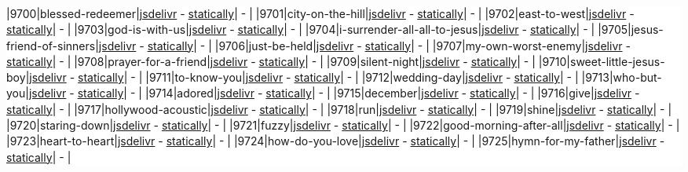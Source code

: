 |9700|blessed-redeemer|[jsdelivr](https://cdn.jsdelivr.net/gh/dbchord/c1-1-3/5001-10000/9501-10000/blessed-redeemer.webp) - [statically](https://cdn.statically.io/gh/dbchord/c1-1-3/i/5001-10000/9501-10000/blessed-redeemer.webp)| - |
|9701|city-on-the-hill|[jsdelivr](https://cdn.jsdelivr.net/gh/dbchord/c1-1-3/5001-10000/9501-10000/city-on-the-hill.webp) - [statically](https://cdn.statically.io/gh/dbchord/c1-1-3/i/5001-10000/9501-10000/city-on-the-hill.webp)| - |
|9702|east-to-west|[jsdelivr](https://cdn.jsdelivr.net/gh/dbchord/c1-1-3/5001-10000/9501-10000/east-to-west.webp) - [statically](https://cdn.statically.io/gh/dbchord/c1-1-3/i/5001-10000/9501-10000/east-to-west.webp)| - |
|9703|god-is-with-us|[jsdelivr](https://cdn.jsdelivr.net/gh/dbchord/c1-1-3/5001-10000/9501-10000/god-is-with-us.webp) - [statically](https://cdn.statically.io/gh/dbchord/c1-1-3/i/5001-10000/9501-10000/god-is-with-us.webp)| - |
|9704|i-surrender-all-all-to-jesus|[jsdelivr](https://cdn.jsdelivr.net/gh/dbchord/c1-1-3/5001-10000/9501-10000/i-surrender-all-all-to-jesus.webp) - [statically](https://cdn.statically.io/gh/dbchord/c1-1-3/i/5001-10000/9501-10000/i-surrender-all-all-to-jesus.webp)| - |
|9705|jesus-friend-of-sinners|[jsdelivr](https://cdn.jsdelivr.net/gh/dbchord/c1-1-3/5001-10000/9501-10000/jesus-friend-of-sinners.webp) - [statically](https://cdn.statically.io/gh/dbchord/c1-1-3/i/5001-10000/9501-10000/jesus-friend-of-sinners.webp)| - |
|9706|just-be-held|[jsdelivr](https://cdn.jsdelivr.net/gh/dbchord/c1-1-3/5001-10000/9501-10000/just-be-held.webp) - [statically](https://cdn.statically.io/gh/dbchord/c1-1-3/i/5001-10000/9501-10000/just-be-held.webp)| - |
|9707|my-own-worst-enemy|[jsdelivr](https://cdn.jsdelivr.net/gh/dbchord/c1-1-3/5001-10000/9501-10000/my-own-worst-enemy.webp) - [statically](https://cdn.statically.io/gh/dbchord/c1-1-3/i/5001-10000/9501-10000/my-own-worst-enemy.webp)| - |
|9708|prayer-for-a-friend|[jsdelivr](https://cdn.jsdelivr.net/gh/dbchord/c1-1-3/5001-10000/9501-10000/prayer-for-a-friend.webp) - [statically](https://cdn.statically.io/gh/dbchord/c1-1-3/i/5001-10000/9501-10000/prayer-for-a-friend.webp)| - |
|9709|silent-night|[jsdelivr](https://cdn.jsdelivr.net/gh/dbchord/c1-1-3/5001-10000/9501-10000/silent-night.webp) - [statically](https://cdn.statically.io/gh/dbchord/c1-1-3/i/5001-10000/9501-10000/silent-night.webp)| - |
|9710|sweet-little-jesus-boy|[jsdelivr](https://cdn.jsdelivr.net/gh/dbchord/c1-1-3/5001-10000/9501-10000/sweet-little-jesus-boy.webp) - [statically](https://cdn.statically.io/gh/dbchord/c1-1-3/i/5001-10000/9501-10000/sweet-little-jesus-boy.webp)| - |
|9711|to-know-you|[jsdelivr](https://cdn.jsdelivr.net/gh/dbchord/c1-1-3/5001-10000/9501-10000/to-know-you.webp) - [statically](https://cdn.statically.io/gh/dbchord/c1-1-3/i/5001-10000/9501-10000/to-know-you.webp)| - |
|9712|wedding-day|[jsdelivr](https://cdn.jsdelivr.net/gh/dbchord/c1-1-3/5001-10000/9501-10000/wedding-day.webp) - [statically](https://cdn.statically.io/gh/dbchord/c1-1-3/i/5001-10000/9501-10000/wedding-day.webp)| - |
|9713|who-but-you|[jsdelivr](https://cdn.jsdelivr.net/gh/dbchord/c1-1-3/5001-10000/9501-10000/who-but-you.webp) - [statically](https://cdn.statically.io/gh/dbchord/c1-1-3/i/5001-10000/9501-10000/who-but-you.webp)| - |
|9714|adored|[jsdelivr](https://cdn.jsdelivr.net/gh/dbchord/c1-1-3/5001-10000/9501-10000/adored.webp) - [statically](https://cdn.statically.io/gh/dbchord/c1-1-3/i/5001-10000/9501-10000/adored.webp)| - |
|9715|december|[jsdelivr](https://cdn.jsdelivr.net/gh/dbchord/c1-1-3/5001-10000/9501-10000/december.webp) - [statically](https://cdn.statically.io/gh/dbchord/c1-1-3/i/5001-10000/9501-10000/december.webp)| - |
|9716|give|[jsdelivr](https://cdn.jsdelivr.net/gh/dbchord/c1-1-3/5001-10000/9501-10000/give.webp) - [statically](https://cdn.statically.io/gh/dbchord/c1-1-3/i/5001-10000/9501-10000/give.webp)| - |
|9717|hollywood-acoustic|[jsdelivr](https://cdn.jsdelivr.net/gh/dbchord/c1-1-3/5001-10000/9501-10000/hollywood-acoustic.webp) - [statically](https://cdn.statically.io/gh/dbchord/c1-1-3/i/5001-10000/9501-10000/hollywood-acoustic.webp)| - |
|9718|run|[jsdelivr](https://cdn.jsdelivr.net/gh/dbchord/c1-1-3/5001-10000/9501-10000/run.webp) - [statically](https://cdn.statically.io/gh/dbchord/c1-1-3/i/5001-10000/9501-10000/run.webp)| - |
|9719|shine|[jsdelivr](https://cdn.jsdelivr.net/gh/dbchord/c1-1-3/5001-10000/9501-10000/shine.webp) - [statically](https://cdn.statically.io/gh/dbchord/c1-1-3/i/5001-10000/9501-10000/shine.webp)| - |
|9720|staring-down|[jsdelivr](https://cdn.jsdelivr.net/gh/dbchord/c1-1-3/5001-10000/9501-10000/staring-down.webp) - [statically](https://cdn.statically.io/gh/dbchord/c1-1-3/i/5001-10000/9501-10000/staring-down.webp)| - |
|9721|fuzzy|[jsdelivr](https://cdn.jsdelivr.net/gh/dbchord/c1-1-3/5001-10000/9501-10000/fuzzy.webp) - [statically](https://cdn.statically.io/gh/dbchord/c1-1-3/i/5001-10000/9501-10000/fuzzy.webp)| - |
|9722|good-morning-after-all|[jsdelivr](https://cdn.jsdelivr.net/gh/dbchord/c1-1-3/5001-10000/9501-10000/good-morning-after-all.webp) - [statically](https://cdn.statically.io/gh/dbchord/c1-1-3/i/5001-10000/9501-10000/good-morning-after-all.webp)| - |
|9723|heart-to-heart|[jsdelivr](https://cdn.jsdelivr.net/gh/dbchord/c1-1-3/5001-10000/9501-10000/heart-to-heart.webp) - [statically](https://cdn.statically.io/gh/dbchord/c1-1-3/i/5001-10000/9501-10000/heart-to-heart.webp)| - |
|9724|how-do-you-love|[jsdelivr](https://cdn.jsdelivr.net/gh/dbchord/c1-1-3/5001-10000/9501-10000/how-do-you-love.webp) - [statically](https://cdn.statically.io/gh/dbchord/c1-1-3/i/5001-10000/9501-10000/how-do-you-love.webp)| - |
|9725|hymn-for-my-father|[jsdelivr](https://cdn.jsdelivr.net/gh/dbchord/c1-1-3/5001-10000/9501-10000/hymn-for-my-father.webp) - [statically](https://cdn.statically.io/gh/dbchord/c1-1-3/i/5001-10000/9501-10000/hymn-for-my-father.webp)| - |